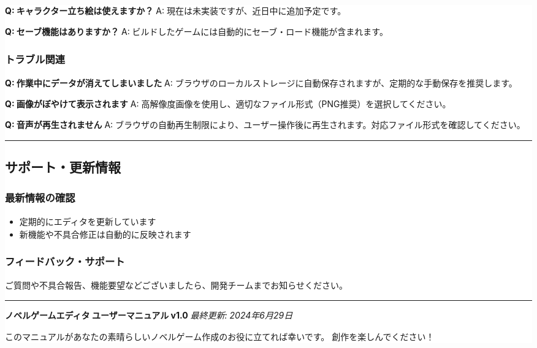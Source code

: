 **Q: キャラクター立ち絵は使えますか？**
A: 現在は未実装ですが、近日中に追加予定です。

**Q: セーブ機能はありますか？**
A: ビルドしたゲームには自動的にセーブ・ロード機能が含まれます。

### トラブル関連

**Q: 作業中にデータが消えてしまいました**
A: ブラウザのローカルストレージに自動保存されますが、定期的な手動保存を推奨します。

**Q: 画像がぼやけて表示されます**
A: 高解像度画像を使用し、適切なファイル形式（PNG推奨）を選択してください。

**Q: 音声が再生されません**
A: ブラウザの自動再生制限により、ユーザー操作後に再生されます。対応ファイル形式を確認してください。

---

## サポート・更新情報

### 最新情報の確認
- 定期的にエディタを更新しています
- 新機能や不具合修正は自動的に反映されます

### フィードバック・サポート
ご質問や不具合報告、機能要望などございましたら、開発チームまでお知らせください。

---

**ノベルゲームエディタ ユーザーマニュアル v1.0**
*最終更新: 2024年6月29日*

このマニュアルがあなたの素晴らしいノベルゲーム作成のお役に立てれば幸いです。
創作を楽しんでください！